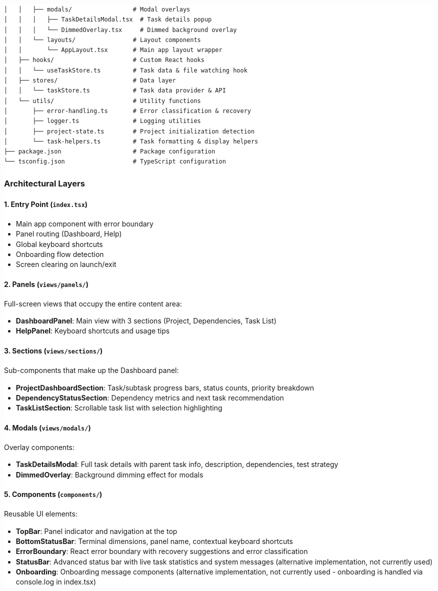 ```
│   │   ├── modals/                 # Modal overlays
│   │   │   ├── TaskDetailsModal.tsx  # Task details popup
│   │   │   └── DimmedOverlay.tsx     # Dimmed background overlay
│   │   └── layouts/                # Layout components
│   │       └── AppLayout.tsx       # Main app layout wrapper
│   ├── hooks/                      # Custom React hooks
│   │   └── useTaskStore.ts         # Task data & file watching hook
│   ├── stores/                     # Data layer
│   │   └── taskStore.ts            # Task data provider & API
│   └── utils/                      # Utility functions
│       ├── error-handling.ts       # Error classification & recovery
│       ├── logger.ts               # Logging utilities
│       ├── project-state.ts        # Project initialization detection
│       └── task-helpers.ts         # Task formatting & display helpers
├── package.json                    # Package configuration
└── tsconfig.json                   # TypeScript configuration
```

### Architectural Layers

#### 1. **Entry Point** (`index.tsx`)
- Main app component with error boundary
- Panel routing (Dashboard, Help)
- Global keyboard shortcuts
- Onboarding flow detection
- Screen clearing on launch/exit

#### 2. **Panels** (`views/panels/`)
Full-screen views that occupy the entire content area:
- **DashboardPanel**: Main view with 3 sections (Project, Dependencies, Task List)
- **HelpPanel**: Keyboard shortcuts and usage tips

#### 3. **Sections** (`views/sections/`)
Sub-components that make up the Dashboard panel:
- **ProjectDashboardSection**: Task/subtask progress bars, status counts, priority breakdown
- **DependencyStatusSection**: Dependency metrics and next task recommendation
- **TaskListSection**: Scrollable task list with selection highlighting

#### 4. **Modals** (`views/modals/`)
Overlay components:
- **TaskDetailsModal**: Full task details with parent task info, description, dependencies, test strategy
- **DimmedOverlay**: Background dimming effect for modals

#### 5. **Components** (`components/`)
Reusable UI elements:
- **TopBar**: Panel indicator and navigation at the top
- **BottomStatusBar**: Terminal dimensions, panel name, contextual keyboard shortcuts
- **ErrorBoundary**: React error boundary with recovery suggestions and error classification
- **StatusBar**: Advanced status bar with live task statistics and system messages (alternative implementation, not currently used)
- **Onboarding**: Onboarding message components (alternative implementation, not currently used - onboarding is handled via console.log in index.tsx)
